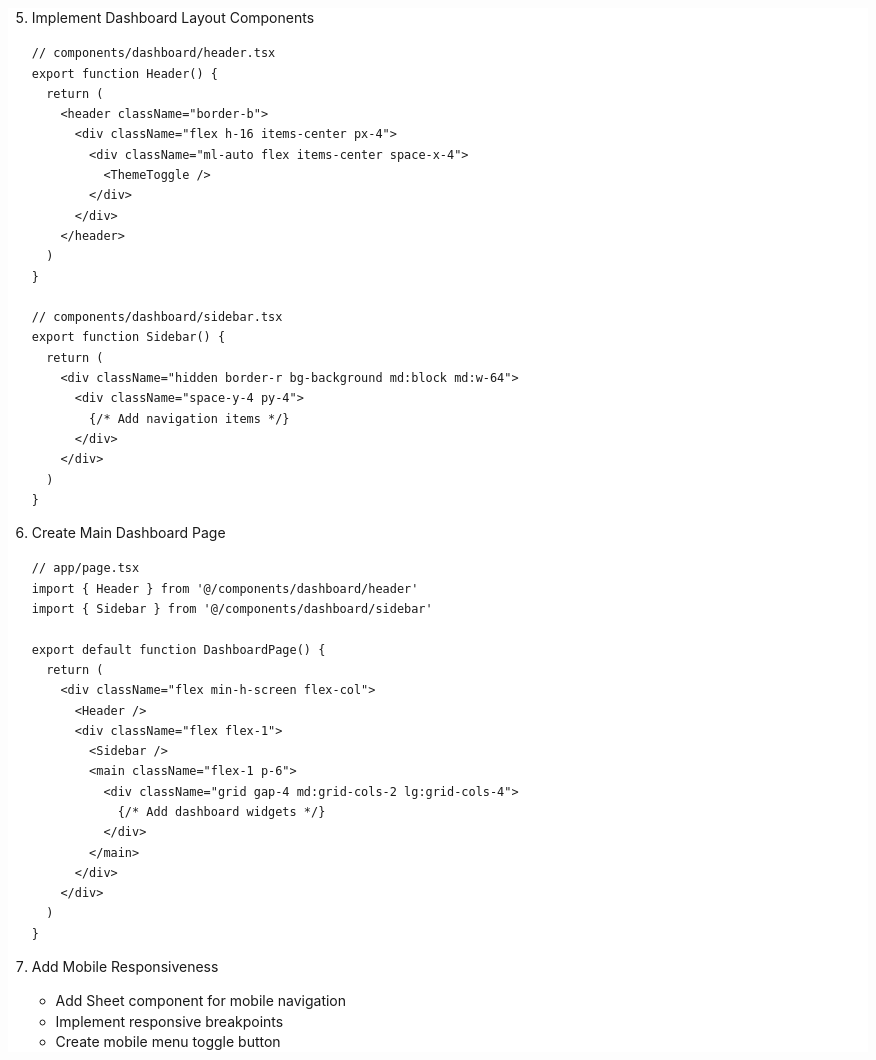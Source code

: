 5. Implement Dashboard Layout Components
   ```tsx
   // components/dashboard/header.tsx
   export function Header() {
     return (
       <header className="border-b">
         <div className="flex h-16 items-center px-4">
           <div className="ml-auto flex items-center space-x-4">
             <ThemeToggle />
           </div>
         </div>
       </header>
     )
   }

   // components/dashboard/sidebar.tsx
   export function Sidebar() {
     return (
       <div className="hidden border-r bg-background md:block md:w-64">
         <div className="space-y-4 py-4">
           {/* Add navigation items */}
         </div>
       </div>
     )
   }
   ```

6. Create Main Dashboard Page
   ```tsx
   // app/page.tsx
   import { Header } from '@/components/dashboard/header'
   import { Sidebar } from '@/components/dashboard/sidebar'
   
   export default function DashboardPage() {
     return (
       <div className="flex min-h-screen flex-col">
         <Header />
         <div className="flex flex-1">
           <Sidebar />
           <main className="flex-1 p-6">
             <div className="grid gap-4 md:grid-cols-2 lg:grid-cols-4">
               {/* Add dashboard widgets */}
             </div>
           </main>
         </div>
       </div>
     )
   }
   ```

7. Add Mobile Responsiveness
   - Add Sheet component for mobile navigation
   - Implement responsive breakpoints
   - Create mobile menu toggle button
